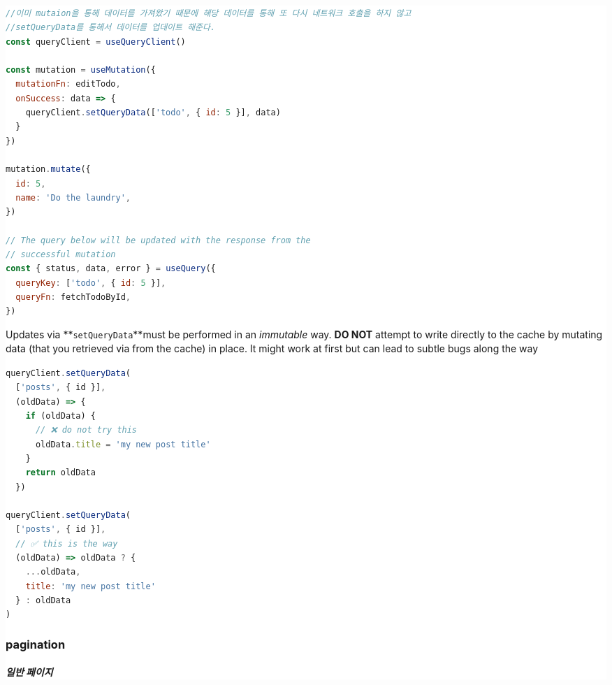 ```jsx
//이미 mutaion을 통해 데이터를 가져왔기 때문에 해당 데이터를 통해 또 다시 네트워크 호출을 하지 않고 
//setQueryData를 통해서 데이터를 업데이트 해준다.
const queryClient = useQueryClient()

const mutation = useMutation({
  mutationFn: editTodo,
  onSuccess: data => {
    queryClient.setQueryData(['todo', { id: 5 }], data)
  }
})

mutation.mutate({
  id: 5,
  name: 'Do the laundry',
})

// The query below will be updated with the response from the
// successful mutation
const { status, data, error } = useQuery({
  queryKey: ['todo', { id: 5 }],
  queryFn: fetchTodoById,
})
```

Updates via **`setQueryData`**must be performed in an *immutable* way. **DO NOT** attempt to write directly to the cache by mutating data (that you retrieved via from the cache) in place. It might work at first but can lead to subtle bugs along the way

```jsx
queryClient.setQueryData(
  ['posts', { id }],
  (oldData) => {
    if (oldData) {
      // ❌ do not try this
      oldData.title = 'my new post title'
    }
    return oldData
  })

queryClient.setQueryData(
  ['posts', { id }],
  // ✅ this is the way
  (oldData) => oldData ? {
    ...oldData,
    title: 'my new post title'
  } : oldData
)
```

### pagination

***일반 페이지***
